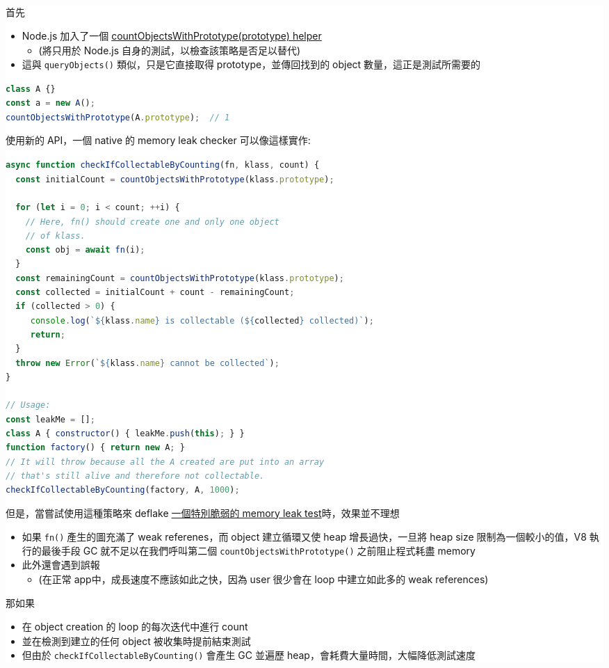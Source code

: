 首先
- Node.js 加入了一個 [countObjectsWithPrototype(prototype) helper](https://github.com/nodejs/node/pull/50572)
  - (將只用於 Node.js 自身的測試，以檢查該策略是否足以替代)
- 這與 `queryObjects()` 類似，只是它直接取得 prototype，並傳回找到的 object 數量，這正是測試所需要的




```js
class A {}
const a = new A();
countObjectsWithPrototype(A.prototype);  // 1
```


使用新的 API，一個 native 的 memory leak checker 可以像這樣實作:

```js
async function checkIfCollectableByCounting(fn, klass, count) {
  const initialCount = countObjectsWithPrototype(klass.prototype);

  for (let i = 0; i < count; ++i) {
    // Here, fn() should create one and only one object
    // of klass.
    const obj = await fn(i);
  }
  const remainingCount = countObjectsWithPrototype(klass.prototype);
  const collected = initialCount + count - remainingCount;
  if (collected > 0) {
     console.log(`${klass.name} is collectable (${collected} collected)`);
     return;
  }
  throw new Error(`${klass.name} cannot be collected`);
}

// Usage:
const leakMe = [];
class A { constructor() { leakMe.push(this); } }
function factory() { return new A; }
// It will throw because all the A created are put into an array
// that's still alive and therefore not collectable.
checkIfCollectableByCounting(factory, A, 1000);
```



但是，當嘗試使用這種策略來 deflake [一個特別脆弱的 memory leak test](https://github.com/nodejs/node/pull/50572)時，效果並不理想
- 如果 `fn()` 產生的圖充滿了 weak referenes，而 object 建立循環又使 heap 增長過快，一旦將 heap size 限制為一個較小的值，V8 執行的最後手段 GC 就不足以在我們呼叫第二個 `countObjectsWithPrototype()` 之前阻止程式耗盡 memory
- 此外還會遇到誤報
  - (在正常 app中，成長速度不應該如此之快，因為 user 很少會在 loop 中建立如此多的  weak references)




那如果
- 在 object creation 的 loop 的每次迭代中進行 count
- 並在檢測到建立的任何 object 被收集時提前結束測試
- 但由於 `checkIfCollectableByCounting()` 會產生 GC 並遍歷 heap，會耗費大量時間，大幅降低測試速度
